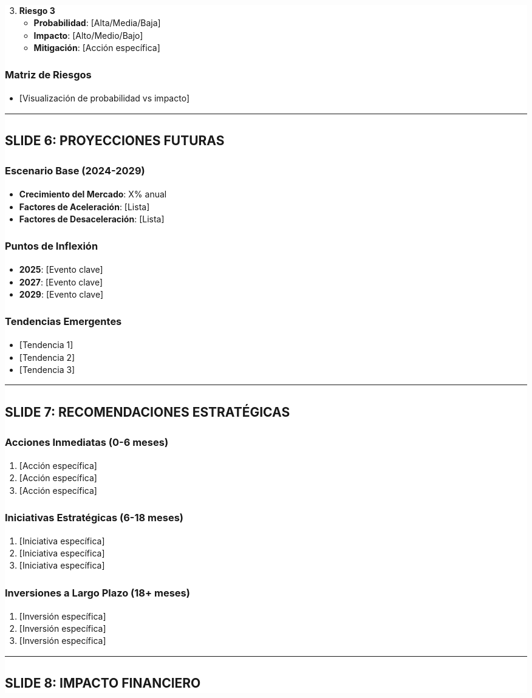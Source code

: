 3. **Riesgo 3**
   - **Probabilidad**: [Alta/Media/Baja]
   - **Impacto**: [Alto/Medio/Bajo]
   - **Mitigación**: [Acción específica]

### **Matriz de Riesgos**
- [Visualización de probabilidad vs impacto]

---

## SLIDE 6: PROYECCIONES FUTURAS

### **Escenario Base (2024-2029)**
- **Crecimiento del Mercado**: X% anual
- **Factores de Aceleración**: [Lista]
- **Factores de Desaceleración**: [Lista]

### **Puntos de Inflexión**
- **2025**: [Evento clave]
- **2027**: [Evento clave]
- **2029**: [Evento clave]

### **Tendencias Emergentes**
- [Tendencia 1]
- [Tendencia 2]
- [Tendencia 3]

---

## SLIDE 7: RECOMENDACIONES ESTRATÉGICAS

### **Acciones Inmediatas (0-6 meses)**
1. [Acción específica]
2. [Acción específica]
3. [Acción específica]

### **Iniciativas Estratégicas (6-18 meses)**
1. [Iniciativa específica]
2. [Iniciativa específica]
3. [Iniciativa específica]

### **Inversiones a Largo Plazo (18+ meses)**
1. [Inversión específica]
2. [Inversión específica]
3. [Inversión específica]

---

## SLIDE 8: IMPACTO FINANCIERO
